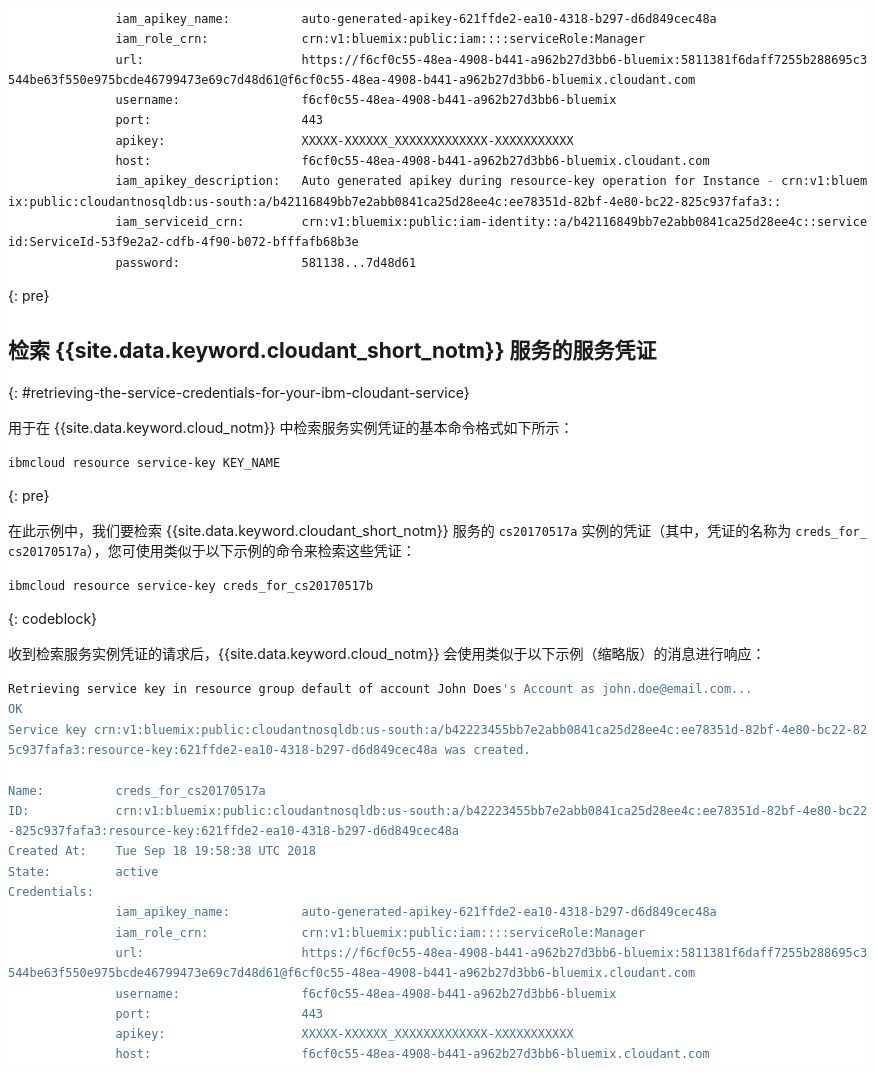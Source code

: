 ```sh
               iam_apikey_name:          auto-generated-apikey-621ffde2-ea10-4318-b297-d6d849cec48a      
               iam_role_crn:             crn:v1:bluemix:public:iam::::serviceRole:Manager      
               url:                      https://f6cf0c55-48ea-4908-b441-a962b27d3bb6-bluemix:5811381f6daff7255b288695c3544be63f550e975bcde46799473e69c7d48d61@f6cf0c55-48ea-4908-b441-a962b27d3bb6-bluemix.cloudant.com      
               username:                 f6cf0c55-48ea-4908-b441-a962b27d3bb6-bluemix      
               port:                     443      
               apikey:                   XXXXX-XXXXXX_XXXXXXXXXXXXX-XXXXXXXXXXX      
               host:                     f6cf0c55-48ea-4908-b441-a962b27d3bb6-bluemix.cloudant.com      
               iam_apikey_description:   Auto generated apikey during resource-key operation for Instance - crn:v1:bluemix:public:cloudantnosqldb:us-south:a/b42116849bb7e2abb0841ca25d28ee4c:ee78351d-82bf-4e80-bc22-825c937fafa3::      
               iam_serviceid_crn:        crn:v1:bluemix:public:iam-identity::a/b42116849bb7e2abb0841ca25d28ee4c::serviceid:ServiceId-53f9e2a2-cdfb-4f90-b072-bfffafb68b3e      
               password:                 581138...7d48d61 
```
{: pre}

## 检索 {{site.data.keyword.cloudant_short_notm}} 服务的服务凭证
{: #retrieving-the-service-credentials-for-your-ibm-cloudant-service}

用于在 {{site.data.keyword.cloud_notm}} 中检索服务实例凭证的基本命令格式如下所示：

```sh
ibmcloud resource service-key KEY_NAME
```
{: pre}

在此示例中，我们要检索 {{site.data.keyword.cloudant_short_notm}} 服务的 `cs20170517a` 实例的凭证（其中，凭证的名称为 `creds_for_cs20170517a`），您可使用类似于以下示例的命令来检索这些凭证：

```sh
ibmcloud resource service-key creds_for_cs20170517b
```
{: codeblock}

收到检索服务实例凭证的请求后，{{site.data.keyword.cloud_notm}} 会使用类似于以下示例（缩略版）的消息进行响应：

```sh
Retrieving service key in resource group default of account John Does's Account as john.doe@email.com...
OK
Service key crn:v1:bluemix:public:cloudantnosqldb:us-south:a/b42223455bb7e2abb0841ca25d28ee4c:ee78351d-82bf-4e80-bc22-825c937fafa3:resource-key:621ffde2-ea10-4318-b297-d6d849cec48a was created.
                  
Name:          creds_for_cs20170517a   
ID:            crn:v1:bluemix:public:cloudantnosqldb:us-south:a/b42223455bb7e2abb0841ca25d28ee4c:ee78351d-82bf-4e80-bc22-825c937fafa3:resource-key:621ffde2-ea10-4318-b297-d6d849cec48a   
Created At:    Tue Sep 18 19:58:38 UTC 2018   
State:         active   
Credentials:                                   
               iam_apikey_name:          auto-generated-apikey-621ffde2-ea10-4318-b297-d6d849cec48a      
               iam_role_crn:             crn:v1:bluemix:public:iam::::serviceRole:Manager      
               url:                      https://f6cf0c55-48ea-4908-b441-a962b27d3bb6-bluemix:5811381f6daff7255b288695c3544be63f550e975bcde46799473e69c7d48d61@f6cf0c55-48ea-4908-b441-a962b27d3bb6-bluemix.cloudant.com      
               username:                 f6cf0c55-48ea-4908-b441-a962b27d3bb6-bluemix      
               port:                     443      
               apikey:                   XXXXX-XXXXXX_XXXXXXXXXXXXX-XXXXXXXXXXX      
               host:                     f6cf0c55-48ea-4908-b441-a962b27d3bb6-bluemix.cloudant.com      
```